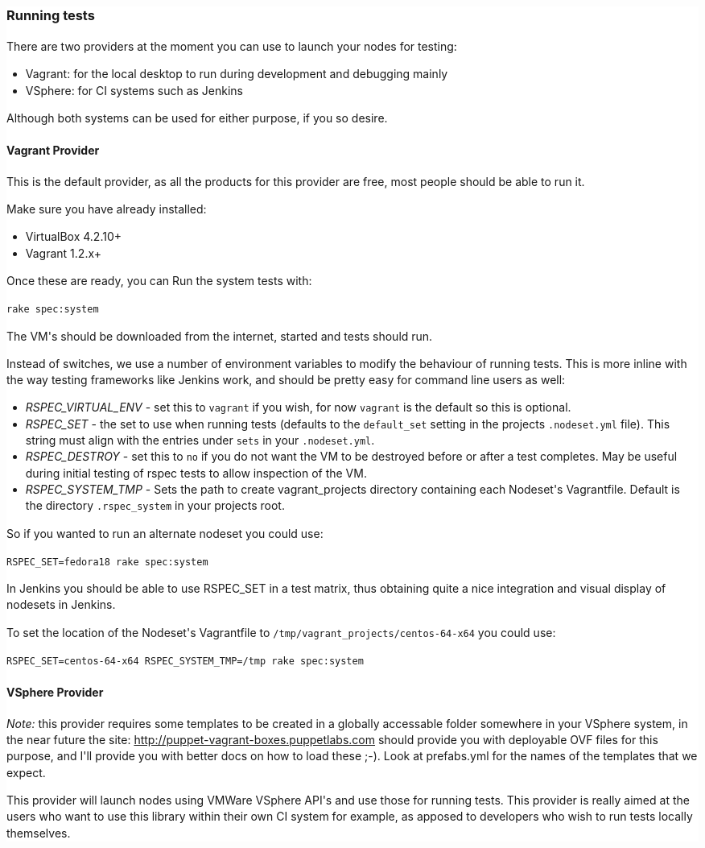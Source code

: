 ### Running tests

There are two providers at the moment you can use to launch your nodes for testing:

* Vagrant: for the local desktop to run during development and debugging mainly
* VSphere: for CI systems such as Jenkins

Although both systems can be used for either purpose, if you so desire.

#### Vagrant Provider

This is the default provider, as all the products for this provider are free, most people should be able to run it.

Make sure you have already installed:

* VirtualBox 4.2.10+
* Vagrant 1.2.x+

Once these are ready, you can Run the system tests with:

    rake spec:system

The VM's should be downloaded from the internet, started and tests should run.

Instead of switches, we use a number of environment variables to modify the behaviour of running tests. This is more inline with the way testing frameworks like Jenkins work, and should be pretty easy for command line users as well:

* *RSPEC_VIRTUAL_ENV* - set this to `vagrant` if you wish, for now `vagrant` is the default so this is optional.
* *RSPEC_SET* - the set to use when running tests (defaults to the `default_set` setting in the projects `.nodeset.yml` file). This string must align with the entries under `sets` in your `.nodeset.yml`.
* *RSPEC_DESTROY* - set this to `no` if you do not want the VM to be destroyed before or after a test completes.  May be useful during initial testing of rspec tests to allow inspection of the VM.
* *RSPEC_SYSTEM_TMP* - Sets the path to create vagrant_projects directory containing each Nodeset's Vagrantfile.  Default is the directory `.rspec_system` in your projects root.

So if you wanted to run an alternate nodeset you could use:

    RSPEC_SET=fedora18 rake spec:system

In Jenkins you should be able to use RSPEC\_SET in a test matrix, thus obtaining quite a nice integration and visual display of nodesets in Jenkins.

To set the location of the Nodeset's Vagrantfile to `/tmp/vagrant_projects/centos-64-x64` you could use:

    RSPEC_SET=centos-64-x64 RSPEC_SYSTEM_TMP=/tmp rake spec:system

#### VSphere Provider

*Note:* this provider requires some templates to be created in a globally accessable folder somewhere in your VSphere system, in the near future the site: <http://puppet-vagrant-boxes.puppetlabs.com> should provide you with deployable OVF files for this purpose, and I'll provide you with better docs on how to load these ;-). Look at prefabs.yml for the names of the templates that we expect.

This provider will launch nodes using VMWare VSphere API's and use those for running tests. This provider is really aimed at the users who want to use this library within their own CI system for example, as apposed to developers who wish to run tests locally themselves.
